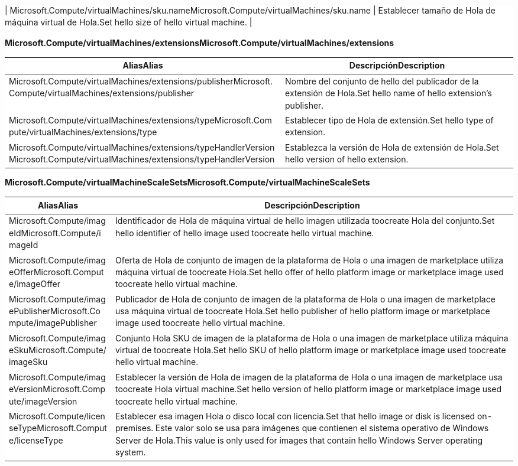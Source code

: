 | <span data-ttu-id="6acbc-259">Microsoft.Compute/virtualMachines/sku.name</span><span class="sxs-lookup"><span data-stu-id="6acbc-259">Microsoft.Compute/virtualMachines/sku.name</span></span> | <span data-ttu-id="6acbc-260">Establecer tamaño de Hola de máquina virtual de Hola.</span><span class="sxs-lookup"><span data-stu-id="6acbc-260">Set hello size of hello virtual machine.</span></span> |

<span data-ttu-id="6acbc-261">**Microsoft.Compute/virtualMachines/extensions**</span><span class="sxs-lookup"><span data-stu-id="6acbc-261">**Microsoft.Compute/virtualMachines/extensions**</span></span>

| <span data-ttu-id="6acbc-262">Alias</span><span class="sxs-lookup"><span data-stu-id="6acbc-262">Alias</span></span> | <span data-ttu-id="6acbc-263">Descripción</span><span class="sxs-lookup"><span data-stu-id="6acbc-263">Description</span></span> |
| ----- | ----------- |
| <span data-ttu-id="6acbc-264">Microsoft.Compute/virtualMachines/extensions/publisher</span><span class="sxs-lookup"><span data-stu-id="6acbc-264">Microsoft.Compute/virtualMachines/extensions/publisher</span></span> | <span data-ttu-id="6acbc-265">Nombre del conjunto de hello del publicador de la extensión de Hola.</span><span class="sxs-lookup"><span data-stu-id="6acbc-265">Set hello name of hello extension’s publisher.</span></span> |
| <span data-ttu-id="6acbc-266">Microsoft.Compute/virtualMachines/extensions/type</span><span class="sxs-lookup"><span data-stu-id="6acbc-266">Microsoft.Compute/virtualMachines/extensions/type</span></span> | <span data-ttu-id="6acbc-267">Establecer tipo de Hola de extensión.</span><span class="sxs-lookup"><span data-stu-id="6acbc-267">Set hello type of extension.</span></span> |
| <span data-ttu-id="6acbc-268">Microsoft.Compute/virtualMachines/extensions/typeHandlerVersion</span><span class="sxs-lookup"><span data-stu-id="6acbc-268">Microsoft.Compute/virtualMachines/extensions/typeHandlerVersion</span></span> | <span data-ttu-id="6acbc-269">Establezca la versión de Hola de extensión de Hola.</span><span class="sxs-lookup"><span data-stu-id="6acbc-269">Set hello version of hello extension.</span></span> |

<span data-ttu-id="6acbc-270">**Microsoft.Compute/virtualMachineScaleSets**</span><span class="sxs-lookup"><span data-stu-id="6acbc-270">**Microsoft.Compute/virtualMachineScaleSets**</span></span>

| <span data-ttu-id="6acbc-271">Alias</span><span class="sxs-lookup"><span data-stu-id="6acbc-271">Alias</span></span> | <span data-ttu-id="6acbc-272">Descripción</span><span class="sxs-lookup"><span data-stu-id="6acbc-272">Description</span></span> |
| ----- | ----------- |
| <span data-ttu-id="6acbc-273">Microsoft.Compute/imageId</span><span class="sxs-lookup"><span data-stu-id="6acbc-273">Microsoft.Compute/imageId</span></span> | <span data-ttu-id="6acbc-274">Identificador de Hola de máquina virtual de hello imagen utilizada toocreate Hola del conjunto.</span><span class="sxs-lookup"><span data-stu-id="6acbc-274">Set hello identifier of hello image used toocreate hello virtual machine.</span></span> |
| <span data-ttu-id="6acbc-275">Microsoft.Compute/imageOffer</span><span class="sxs-lookup"><span data-stu-id="6acbc-275">Microsoft.Compute/imageOffer</span></span> | <span data-ttu-id="6acbc-276">Oferta de Hola de conjunto de imagen de la plataforma de Hola o una imagen de marketplace utiliza máquina virtual de toocreate Hola.</span><span class="sxs-lookup"><span data-stu-id="6acbc-276">Set hello offer of hello platform image or marketplace image used toocreate hello virtual machine.</span></span> |
| <span data-ttu-id="6acbc-277">Microsoft.Compute/imagePublisher</span><span class="sxs-lookup"><span data-stu-id="6acbc-277">Microsoft.Compute/imagePublisher</span></span> | <span data-ttu-id="6acbc-278">Publicador de Hola de conjunto de imagen de la plataforma de Hola o una imagen de marketplace usa máquina virtual de toocreate Hola.</span><span class="sxs-lookup"><span data-stu-id="6acbc-278">Set hello publisher of hello platform image or marketplace image used toocreate hello virtual machine.</span></span> |
| <span data-ttu-id="6acbc-279">Microsoft.Compute/imageSku</span><span class="sxs-lookup"><span data-stu-id="6acbc-279">Microsoft.Compute/imageSku</span></span> | <span data-ttu-id="6acbc-280">Conjunto Hola SKU de imagen de la plataforma de Hola o una imagen de marketplace utiliza máquina virtual de toocreate Hola.</span><span class="sxs-lookup"><span data-stu-id="6acbc-280">Set hello SKU of hello platform image or marketplace image used toocreate hello virtual machine.</span></span> |
| <span data-ttu-id="6acbc-281">Microsoft.Compute/imageVersion</span><span class="sxs-lookup"><span data-stu-id="6acbc-281">Microsoft.Compute/imageVersion</span></span> | <span data-ttu-id="6acbc-282">Establecer la versión de Hola de imagen de la plataforma de Hola o una imagen de marketplace usa toocreate Hola virtual machine.</span><span class="sxs-lookup"><span data-stu-id="6acbc-282">Set hello version of hello platform image or marketplace image used toocreate hello virtual machine.</span></span> |
| <span data-ttu-id="6acbc-283">Microsoft.Compute/licenseType</span><span class="sxs-lookup"><span data-stu-id="6acbc-283">Microsoft.Compute/licenseType</span></span> | <span data-ttu-id="6acbc-284">Establecer esa imagen Hola o disco local con licencia.</span><span class="sxs-lookup"><span data-stu-id="6acbc-284">Set that hello image or disk is licensed on-premises.</span></span> <span data-ttu-id="6acbc-285">Este valor solo se usa para imágenes que contienen el sistema operativo de Windows Server de Hola.</span><span class="sxs-lookup"><span data-stu-id="6acbc-285">This value is only used for images that contain hello Windows Server operating system.</span></span> |